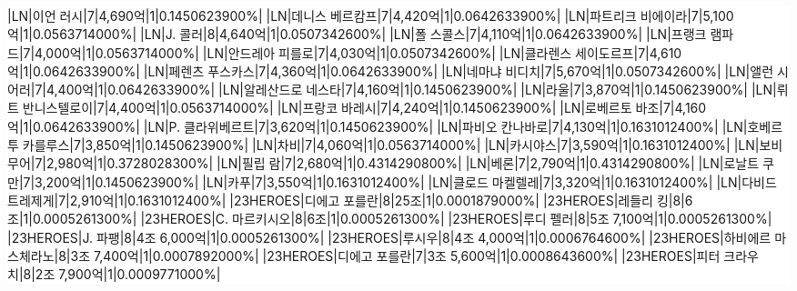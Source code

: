 |LN|이언 러시|7|4,690억|1|0.1450623900%|
|LN|데니스 베르캄프|7|4,420억|1|0.0642633900%|
|LN|파트리크 비에이라|7|5,100억|1|0.0563714000%|
|LN|J. 콜러|8|4,640억|1|0.0507342600%|
|LN|폴 스콜스|7|4,110억|1|0.0642633900%|
|LN|프랭크 램파드|7|4,000억|1|0.0563714000%|
|LN|안드레아 피를로|7|4,030억|1|0.0507342600%|
|LN|클라렌스 세이도르프|7|4,610억|1|0.0642633900%|
|LN|페렌츠 푸스카스|7|4,360억|1|0.0642633900%|
|LN|네마냐 비디치|7|5,670억|1|0.0507342600%|
|LN|앨런 시어러|7|4,400억|1|0.0642633900%|
|LN|알레산드로 네스타|7|4,160억|1|0.1450623900%|
|LN|라울|7|3,870억|1|0.1450623900%|
|LN|뤼트 반니스텔로이|7|4,400억|1|0.0563714000%|
|LN|프랑코 바레시|7|4,240억|1|0.1450623900%|
|LN|로베르토 바조|7|4,160억|1|0.0642633900%|
|LN|P. 클라위베르트|7|3,620억|1|0.1450623900%|
|LN|파비오 칸나바로|7|4,130억|1|0.1631012400%|
|LN|호베르투 카를루스|7|3,850억|1|0.1450623900%|
|LN|차비|7|4,060억|1|0.0563714000%|
|LN|카시야스|7|3,590억|1|0.1631012400%|
|LN|보비 무어|7|2,980억|1|0.3728028300%|
|LN|필립 람|7|2,680억|1|0.4314290800%|
|LN|베론|7|2,790억|1|0.4314290800%|
|LN|로날트 쿠만|7|3,200억|1|0.1450623900%|
|LN|카푸|7|3,550억|1|0.1631012400%|
|LN|클로드 마켈렐레|7|3,320억|1|0.1631012400%|
|LN|다비드 트레제게|7|2,910억|1|0.1631012400%|
|23HEROES|디에고 포를란|8|25조|1|0.0001879000%|
|23HEROES|레들리 킹|8|6조|1|0.0005261300%|
|23HEROES|C. 마르키시오|8|6조|1|0.0005261300%|
|23HEROES|루디 펠러|8|5조 7,100억|1|0.0005261300%|
|23HEROES|J. 파팽|8|4조 6,000억|1|0.0005261300%|
|23HEROES|루시우|8|4조 4,000억|1|0.0006764600%|
|23HEROES|하비에르 마스체라노|8|3조 7,400억|1|0.0007892000%|
|23HEROES|디에고 포를란|7|3조 5,600억|1|0.0008643600%|
|23HEROES|피터 크라우치|8|2조 7,900억|1|0.0009771000%|